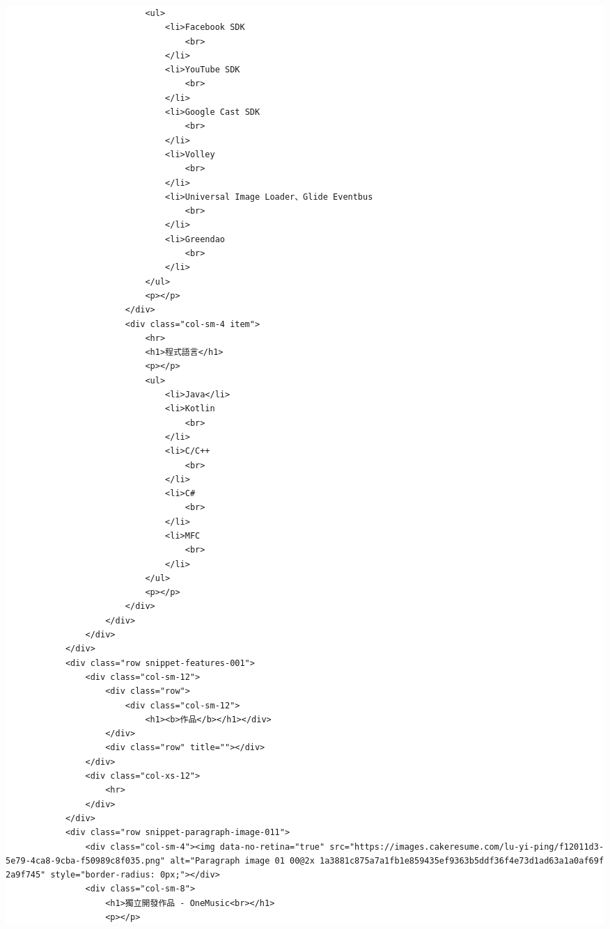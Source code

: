                                 <ul>
                                    <li>Facebook SDK
                                        <br>
                                    </li>
                                    <li>YouTube SDK
                                        <br>
                                    </li>
                                    <li>Google Cast SDK
                                        <br>
                                    </li>
                                    <li>Volley
                                        <br>
                                    </li>
                                    <li>Universal Image Loader、Glide Eventbus
                                        <br>
                                    </li>
                                    <li>Greendao
                                        <br>
                                    </li>
                                </ul>
                                <p></p>
                            </div>
                            <div class="col-sm-4 item">
                                <hr>
                                <h1>程式語言</h1>
                                <p></p>
                                <ul>
                                    <li>Java</li>
                                    <li>Kotlin
                                        <br>
                                    </li>
                                    <li>C/C++
                                        <br>
                                    </li>
                                    <li>C#
                                        <br>
                                    </li>
                                    <li>MFC
                                        <br>
                                    </li>
                                </ul>
                                <p></p>
                            </div>
                        </div>
                    </div>
                </div>
                <div class="row snippet-features-001">
                    <div class="col-sm-12">
                        <div class="row">
                            <div class="col-sm-12">
                                <h1><b>作品</b></h1></div>
                        </div>
                        <div class="row" title=""></div>
                    </div>
                    <div class="col-xs-12">
                        <hr>
                    </div>
                </div>
                <div class="row snippet-paragraph-image-011">
                    <div class="col-sm-4"><img data-no-retina="true" src="https://images.cakeresume.com/lu-yi-ping/f12011d3-5e79-4ca8-9cba-f50989c8f035.png" alt="Paragraph image 01 00@2x 1a3881c875a7a1fb1e859435ef9363b5ddf36f4e73d1ad63a1a0af69f2a9f745" style="border-radius: 0px;"></div>
                    <div class="col-sm-8">
                        <h1>獨立開發作品 - OneMusic<br></h1>
                        <p></p>